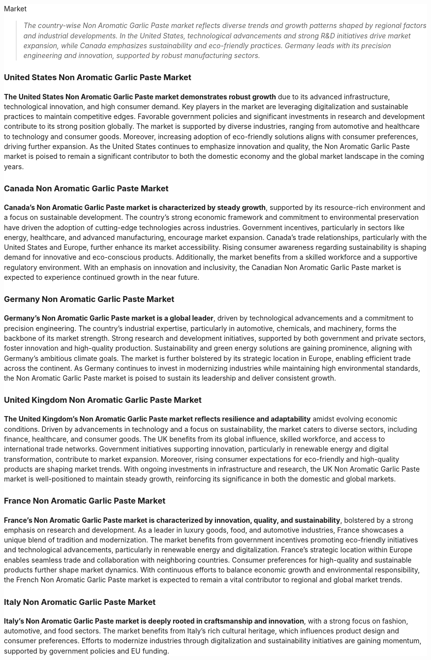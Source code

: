 Market<br /></span></h1><blockquote><p><em><span class="">The country-wise Non Aromatic Garlic Paste market reflects diverse trends and growth patterns shaped by regional factors and industrial developments. In the United States, technological advancements and strong R&amp;D initiatives drive market expansion, while Canada emphasizes sustainability and eco-friendly practices. Germany leads with its precision engineering and innovation, supported by robust manufacturing sectors.</span></em></p></blockquote><h3><strong>United States Non Aromatic Garlic Paste Market</strong></h3><p><strong>The United States Non Aromatic Garlic Paste market demonstrates robust growth</strong> due to its advanced infrastructure, technological innovation, and high consumer demand. Key players in the market are leveraging digitalization and sustainable practices to maintain competitive edges. Favorable government policies and significant investments in research and development contribute to its strong position globally. The market is supported by diverse industries, ranging from automotive and healthcare to technology and consumer goods. Moreover, increasing adoption of eco-friendly solutions aligns with consumer preferences, driving further expansion. As the United States continues to emphasize innovation and quality, the Non Aromatic Garlic Paste market is poised to remain a significant contributor to both the domestic economy and the global market landscape in the coming years.</p><h3><strong>Canada Non Aromatic Garlic Paste Market</strong></h3><p><strong>Canada&rsquo;s Non Aromatic Garlic Paste market is characterized by steady growth</strong>, supported by its resource-rich environment and a focus on sustainable development. The country&rsquo;s strong economic framework and commitment to environmental preservation have driven the adoption of cutting-edge technologies across industries. Government incentives, particularly in sectors like energy, healthcare, and advanced manufacturing, encourage market expansion. Canada&rsquo;s trade relationships, particularly with the United States and Europe, further enhance its market accessibility. Rising consumer awareness regarding sustainability is shaping demand for innovative and eco-conscious products. Additionally, the market benefits from a skilled workforce and a supportive regulatory environment. With an emphasis on innovation and inclusivity, the Canadian Non Aromatic Garlic Paste market is expected to experience continued growth in the near future.</p><h3><strong>Germany Non Aromatic Garlic Paste Market</strong></h3><p><strong>Germany&rsquo;s Non Aromatic Garlic Paste market is a global leader</strong>, driven by technological advancements and a commitment to precision engineering. The country&rsquo;s industrial expertise, particularly in automotive, chemicals, and machinery, forms the backbone of its market strength. Strong research and development initiatives, supported by both government and private sectors, foster innovation and high-quality production. Sustainability and green energy solutions are gaining prominence, aligning with Germany&rsquo;s ambitious climate goals. The market is further bolstered by its strategic location in Europe, enabling efficient trade across the continent. As Germany continues to invest in modernizing industries while maintaining high environmental standards, the Non Aromatic Garlic Paste market is poised to sustain its leadership and deliver consistent growth.</p><h3><strong>United Kingdom Non Aromatic Garlic Paste Market</strong></h3><p><strong>The United Kingdom&rsquo;s Non Aromatic Garlic Paste market reflects resilience and adaptability</strong> amidst evolving economic conditions. Driven by advancements in technology and a focus on sustainability, the market caters to diverse sectors, including finance, healthcare, and consumer goods. The UK benefits from its global influence, skilled workforce, and access to international trade networks. Government initiatives supporting innovation, particularly in renewable energy and digital transformation, contribute to market expansion. Moreover, rising consumer expectations for eco-friendly and high-quality products are shaping market trends. With ongoing investments in infrastructure and research, the UK Non Aromatic Garlic Paste market is well-positioned to maintain steady growth, reinforcing its significance in both the domestic and global markets.</p><h3><strong>France Non Aromatic Garlic Paste Market</strong></h3><p><strong>France&rsquo;s Non Aromatic Garlic Paste market is characterized by innovation, quality, and sustainability</strong>, bolstered by a strong emphasis on research and development. As a leader in luxury goods, food, and automotive industries, France showcases a unique blend of tradition and modernization. The market benefits from government incentives promoting eco-friendly initiatives and technological advancements, particularly in renewable energy and digitalization. France&rsquo;s strategic location within Europe enables seamless trade and collaboration with neighboring countries. Consumer preferences for high-quality and sustainable products further shape market dynamics. With continuous efforts to balance economic growth and environmental responsibility, the French Non Aromatic Garlic Paste market is expected to remain a vital contributor to regional and global market trends.</p><h3><strong>Italy Non Aromatic Garlic Paste Market</strong></h3><p><strong>Italy&rsquo;s Non Aromatic Garlic Paste market is deeply rooted in craftsmanship and innovation</strong>, with a strong focus on fashion, automotive, and food sectors. The market benefits from Italy&rsquo;s rich cultural heritage, which influences product design and consumer preferences. Efforts to modernize industries through digitalization and sustainability initiatives are gaining momentum, supported by government policies and EU funding.